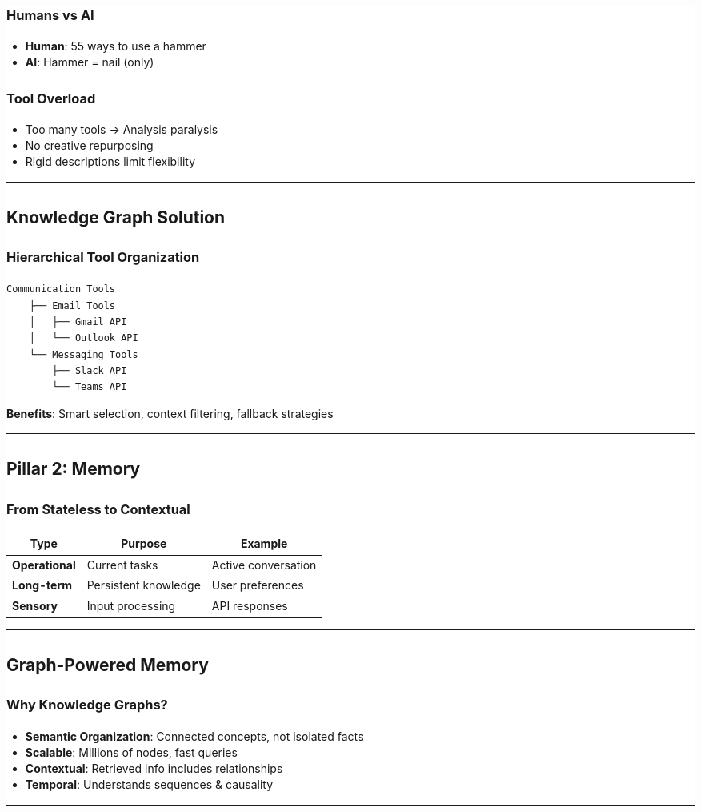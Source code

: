 ### Humans vs AI
- **Human**: 55 ways to use a hammer
- **AI**: Hammer = nail (only)

### Tool Overload
- Too many tools → Analysis paralysis
- No creative repurposing
- Rigid descriptions limit flexibility

---

## Knowledge Graph Solution
### Hierarchical Tool Organization

```
Communication Tools
    ├── Email Tools
    │   ├── Gmail API
    │   └── Outlook API
    └── Messaging Tools
        ├── Slack API
        └── Teams API
```

**Benefits**: Smart selection, context filtering, fallback strategies

---

## Pillar 2: Memory
### From Stateless to Contextual

| Type | Purpose | Example |
|------|---------|---------|
| **Operational** | Current tasks | Active conversation |
| **Long-term** | Persistent knowledge | User preferences |
| **Sensory** | Input processing | API responses |

---

## Graph-Powered Memory

### Why Knowledge Graphs?

- **Semantic Organization**: Connected concepts, not isolated facts
- **Scalable**: Millions of nodes, fast queries
- **Contextual**: Retrieved info includes relationships
- **Temporal**: Understands sequences & causality

---